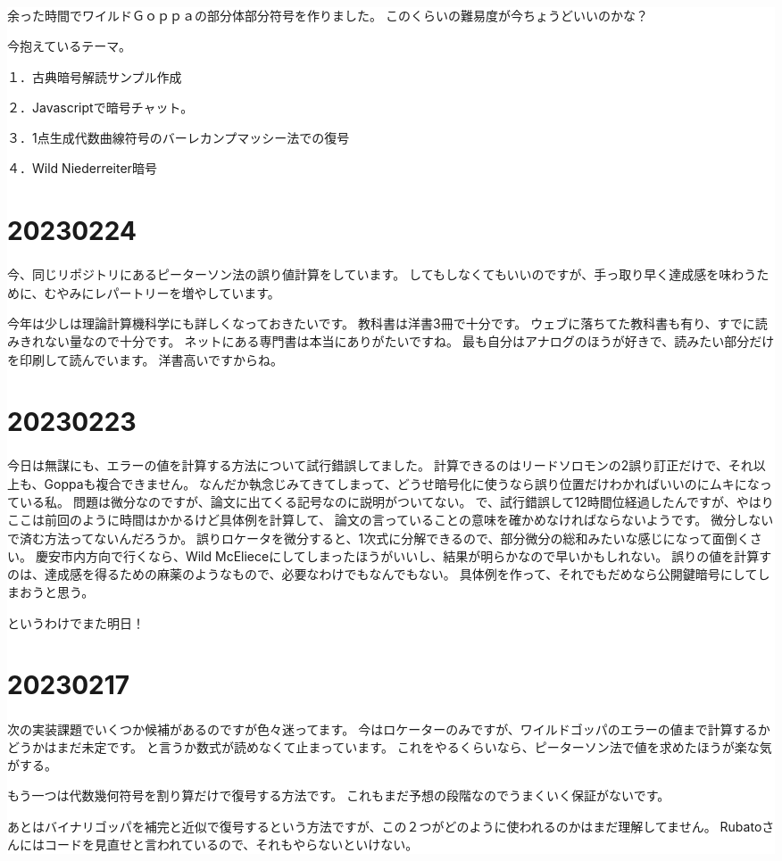 余った時間でワイルドＧｏｐｐａの部分体部分符号を作りました。
このくらいの難易度が今ちょうどいいのかな？

今抱えているテーマ。

１．古典暗号解読サンプル作成

２．Javascriptで暗号チャット。

３．1点生成代数曲線符号のバーレカンプマッシー法での復号

４．Wild Niederreiter暗号

# 20230224

今、同じリポジトリにあるピーターソン法の誤り値計算をしています。
してもしなくてもいいのですが、手っ取り早く達成感を味わうために、むやみにレパートリーを増やしています。

今年は少しは理論計算機科学にも詳しくなっておきたいです。
教科書は洋書3冊で十分です。
ウェブに落ちてた教科書も有り、すでに読みきれない量なので十分です。
ネットにある専門書は本当にありがたいですね。
最も自分はアナログのほうが好きで、読みたい部分だけを印刷して読んでいます。
洋書高いですからね。

# 20230223

今日は無謀にも、エラーの値を計算する方法について試行錯誤してました。
計算できるのはリードソロモンの2誤り訂正だけで、それ以上も、Goppaも複合できません。
なんだか執念じみてきてしまって、どうせ暗号化に使うなら誤り位置だけわかればいいのにムキになっている私。
問題は微分なのですが、論文に出てくる記号なのに説明がついてない。
で、試行錯誤して12時間位経過したんですが、やはりここは前回のように時間はかかるけど具体例を計算して、
論文の言っていることの意味を確かめなければならないようです。
微分しないで済む方法ってないんだろうか。
誤りロケータを微分すると、1次式に分解できるので、部分微分の総和みたいな感じになって面倒くさい。
慶安市内方向で行くなら、Wild McElieceにしてしまったほうがいいし、結果が明らかなので早いかもしれない。
誤りの値を計算すのは、達成感を得るための麻薬のようなもので、必要なわけでもなんでもない。
具体例を作って、それでもだめなら公開鍵暗号にしてしまおうと思う。

というわけでまた明日！

# 20230217

次の実装課題でいくつか候補があるのですが色々迷ってます。
今はロケーターのみですが、ワイルドゴッパのエラーの値まで計算するかどうかはまだ未定です。
と言うか数式が読めなくて止まっています。
これをやるくらいなら、ピーターソン法で値を求めたほうが楽な気がする。

もう一つは代数幾何符号を割り算だけで復号する方法です。
これもまだ予想の段階なのでうまくいく保証がないです。

あとはバイナリゴッパを補完と近似で復号するという方法ですが、この２つがどのように使われるのかはまだ理解してません。
Rubatoさんにはコードを見直せと言われているので、それもやらないといけない。
